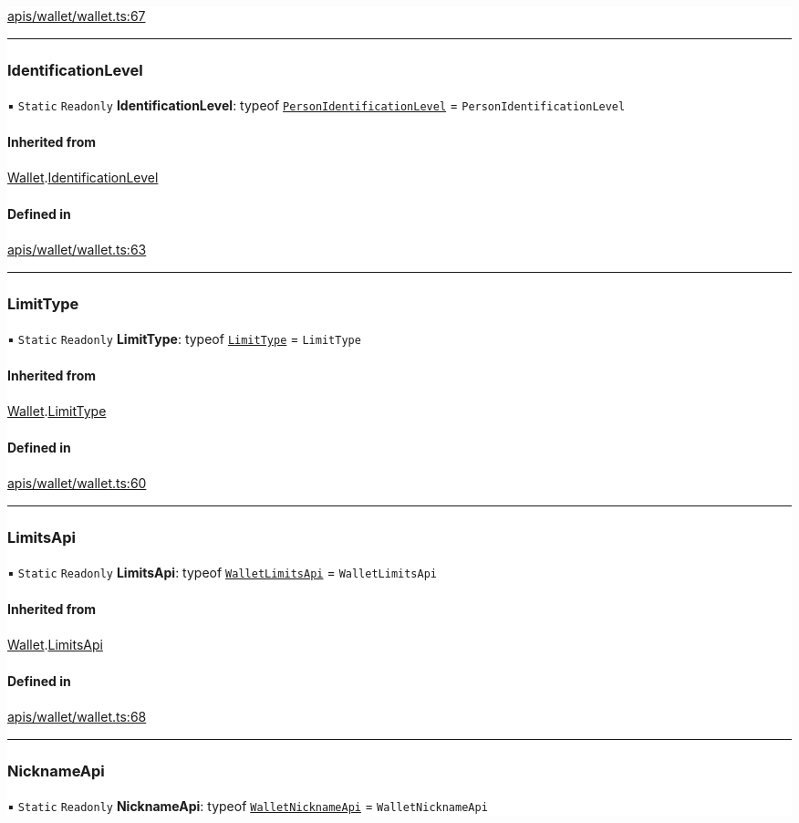 [apis/wallet/wallet.ts:67](https://github.com/AlexXanderGrib/node-qiwi-sdk/blob/b60f8c6/src/apis/wallet/wallet.ts#L67)

___

### IdentificationLevel

▪ `Static` `Readonly` **IdentificationLevel**: typeof [`PersonIdentificationLevel`](../enums/index.QIWI.PersonIdentificationLevel.md) = `PersonIdentificationLevel`

#### Inherited from

[Wallet](index.QIWI.Wallet.md).[IdentificationLevel](index.QIWI.Wallet.md#identificationlevel)

#### Defined in

[apis/wallet/wallet.ts:63](https://github.com/AlexXanderGrib/node-qiwi-sdk/blob/b60f8c6/src/apis/wallet/wallet.ts#L63)

___

### LimitType

▪ `Static` `Readonly` **LimitType**: typeof [`LimitType`](../enums/index.QIWI.LimitType.md) = `LimitType`

#### Inherited from

[Wallet](index.QIWI.Wallet.md).[LimitType](index.QIWI.Wallet.md#limittype)

#### Defined in

[apis/wallet/wallet.ts:60](https://github.com/AlexXanderGrib/node-qiwi-sdk/blob/b60f8c6/src/apis/wallet/wallet.ts#L60)

___

### LimitsApi

▪ `Static` `Readonly` **LimitsApi**: typeof [`WalletLimitsApi`](index._internal_.WalletLimitsApi.md) = `WalletLimitsApi`

#### Inherited from

[Wallet](index.QIWI.Wallet.md).[LimitsApi](index.QIWI.Wallet.md#limitsapi)

#### Defined in

[apis/wallet/wallet.ts:68](https://github.com/AlexXanderGrib/node-qiwi-sdk/blob/b60f8c6/src/apis/wallet/wallet.ts#L68)

___

### NicknameApi

▪ `Static` `Readonly` **NicknameApi**: typeof [`WalletNicknameApi`](index._internal_.WalletNicknameApi.md) = `WalletNicknameApi`
